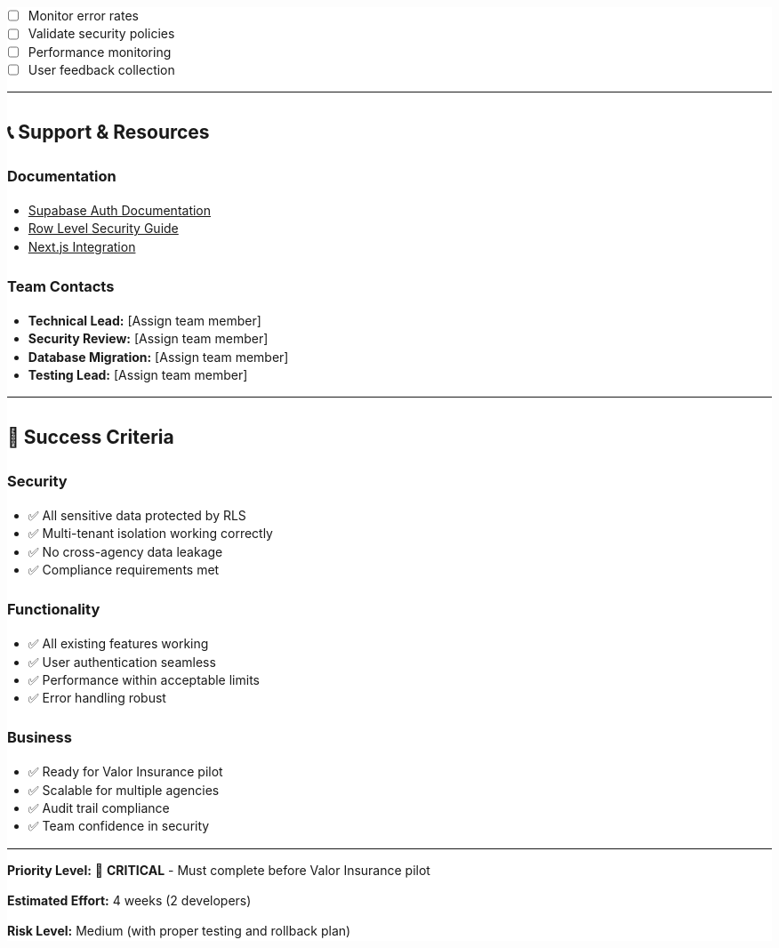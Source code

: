 - [ ] Monitor error rates
- [ ] Validate security policies
- [ ] Performance monitoring
- [ ] User feedback collection

---

## 📞 Support & Resources

### Documentation

- [Supabase Auth Documentation](https://supabase.com/docs/guides/auth)
- [Row Level Security Guide](https://supabase.com/docs/guides/auth/row-level-security)
- [Next.js Integration](https://supabase.com/docs/guides/getting-started/tutorials/with-nextjs)

### Team Contacts

- **Technical Lead:** [Assign team member]
- **Security Review:** [Assign team member]
- **Database Migration:** [Assign team member]
- **Testing Lead:** [Assign team member]

---

## 🎯 Success Criteria

### Security

- ✅ All sensitive data protected by RLS
- ✅ Multi-tenant isolation working correctly
- ✅ No cross-agency data leakage
- ✅ Compliance requirements met

### Functionality

- ✅ All existing features working
- ✅ User authentication seamless
- ✅ Performance within acceptable limits
- ✅ Error handling robust

### Business

- ✅ Ready for Valor Insurance pilot
- ✅ Scalable for multiple agencies
- ✅ Audit trail compliance
- ✅ Team confidence in security

---

**Priority Level:** 🚨 **CRITICAL** - Must complete before Valor Insurance pilot

**Estimated Effort:** 4 weeks (2 developers)

**Risk Level:** Medium (with proper testing and rollback plan)
